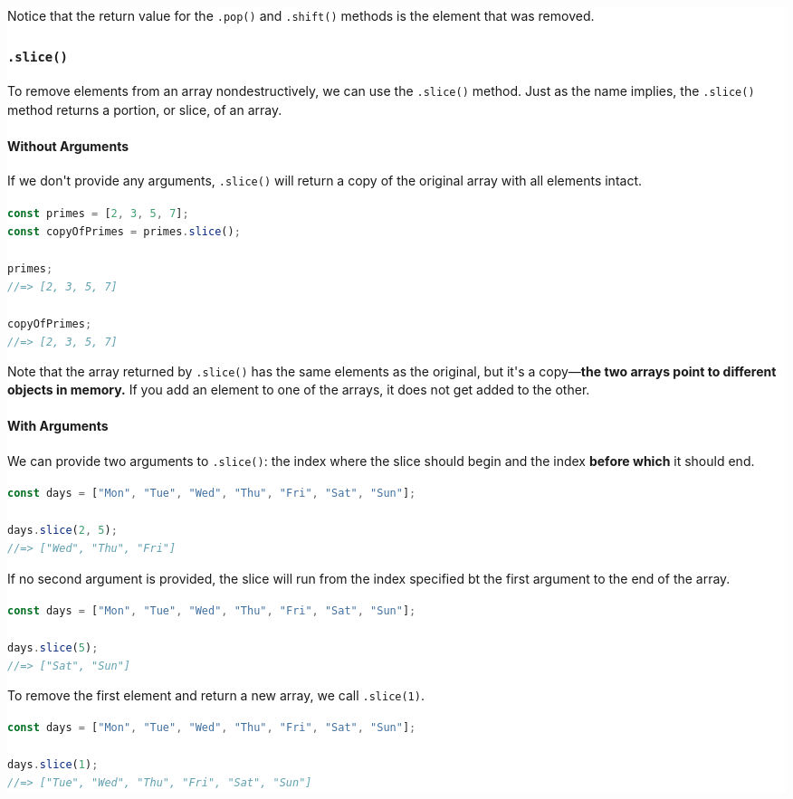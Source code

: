 Notice that the return value for the `.pop()` and `.shift()` methods is the element that was removed.

### `.slice()`

To remove elements from an array nondestructively, we can use the `.slice()` method. Just as the name implies, the `.slice()` method returns a portion, or slice, of an array.

#### Without Arguments

If we don't provide any arguments, `.slice()` will return a copy of the original array with all elements intact.

```javascript
const primes = [2, 3, 5, 7];
const copyOfPrimes = primes.slice();

primes;
//=> [2, 3, 5, 7]

copyOfPrimes;
//=> [2, 3, 5, 7]
```

Note that the array returned by `.slice()` has the same elements as the original, but it's a copy—**the two arrays point to different objects in memory.** If you add an element to one of the arrays, it does not get added to the other.

#### With Arguments

We can provide two arguments to `.slice()`: the index where the slice should begin and the index **before which** it should end.

```javascript
const days = ["Mon", "Tue", "Wed", "Thu", "Fri", "Sat", "Sun"];

days.slice(2, 5);
//=> ["Wed", "Thu", "Fri"]
```

If no second argument is provided, the slice will run from the index specified bt the first argument to the end of the array.

```javascript
const days = ["Mon", "Tue", "Wed", "Thu", "Fri", "Sat", "Sun"];

days.slice(5);
//=> ["Sat", "Sun"]
```

To remove the first element and return a new array, we call `.slice(1)`.

```javascript
const days = ["Mon", "Tue", "Wed", "Thu", "Fri", "Sat", "Sun"];

days.slice(1);
//=> ["Tue", "Wed", "Thu", "Fri", "Sat", "Sun"]
```
